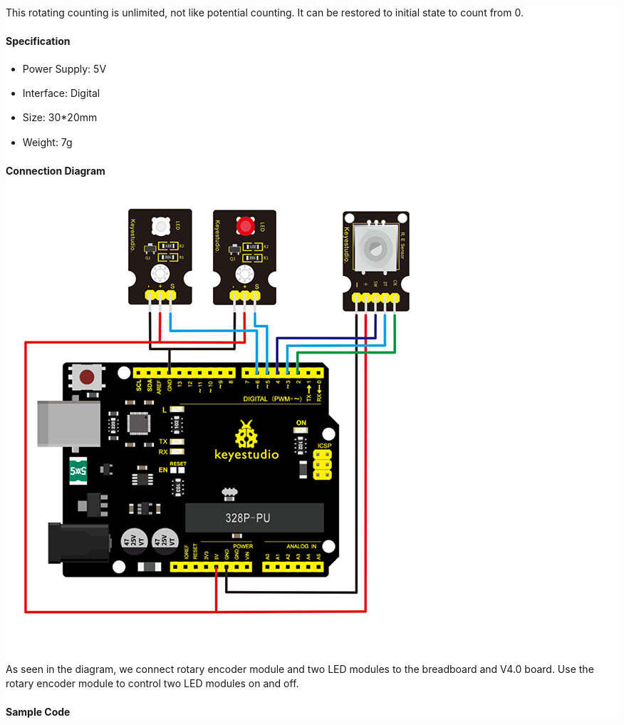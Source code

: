 This rotating counting is unlimited, not like potential counting. It can be restored to initial state to count from 0.

#### **Specification**

-   Power Supply: 5V

-   Interface: Digital

-   Size: 30\*20mm

-   Weight: 7g

#### **Connection Diagram**

![0349-----37](media/1de37f27caa224141230be6bdc95d29b.jpeg)

As seen in the diagram, we connect rotary encoder module and two LED modules to the breadboard and V4.0 board. Use the rotary encoder module to control two LED modules on and off.

#### **Sample Code**

